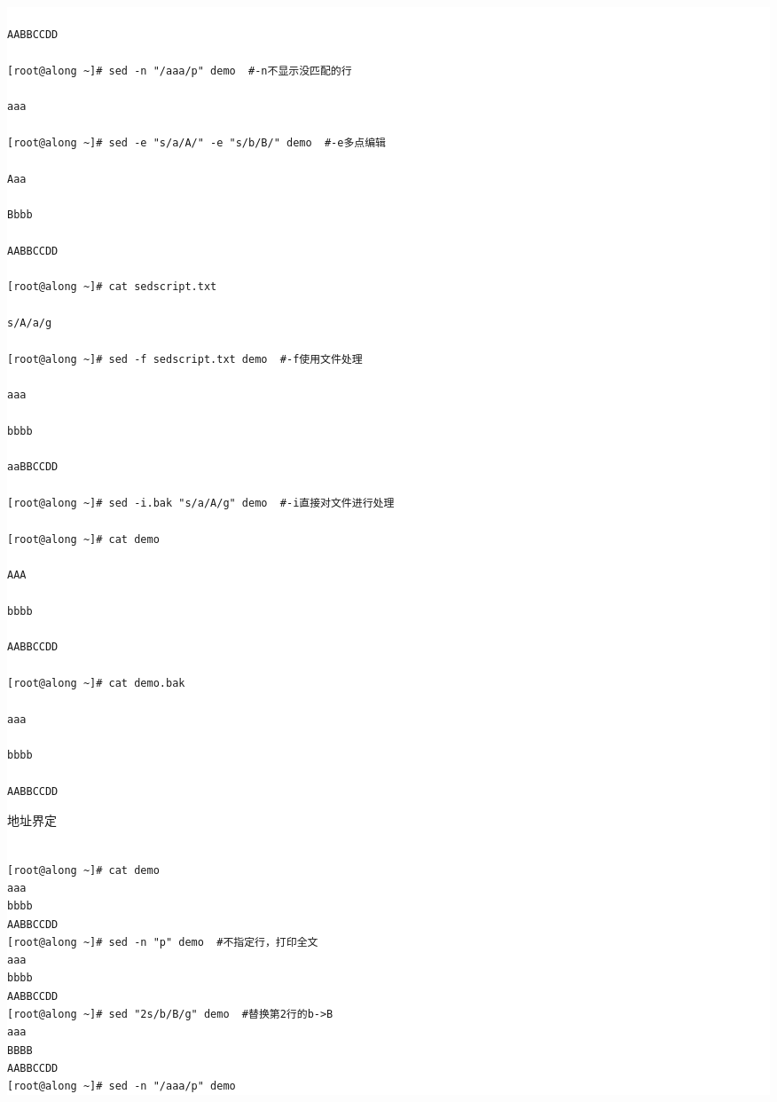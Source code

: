 ```shell

AABBCCDD

[root@along ~]# sed -n "/aaa/p" demo  #-n不显示没匹配的行

aaa

[root@along ~]# sed -e "s/a/A/" -e "s/b/B/" demo  #-e多点编辑

Aaa

Bbbb

AABBCCDD

[root@along ~]# cat sedscript.txt

s/A/a/g

[root@along ~]# sed -f sedscript.txt demo  #-f使用文件处理

aaa

bbbb

aaBBCCDD

[root@along ~]# sed -i.bak "s/a/A/g" demo  #-i直接对文件进行处理

[root@along ~]# cat demo

AAA

bbbb

AABBCCDD

[root@along ~]# cat demo.bak

aaa

bbbb

AABBCCDD

```

地址界定

```shell

[root@along ~]# cat demo
aaa
bbbb
AABBCCDD
[root@along ~]# sed -n "p" demo  #不指定行，打印全文
aaa
bbbb
AABBCCDD
[root@along ~]# sed "2s/b/B/g" demo  #替换第2行的b->B
aaa
BBBB
AABBCCDD
[root@along ~]# sed -n "/aaa/p" demo
```
